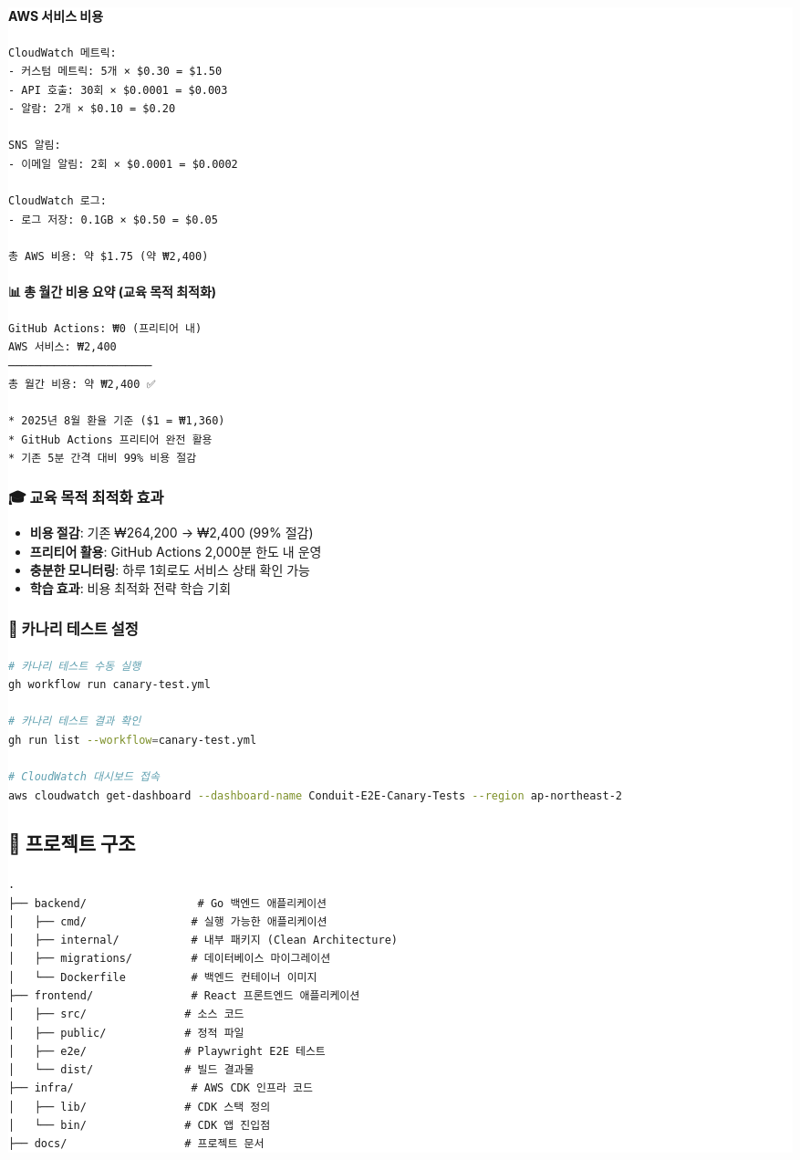 #### AWS 서비스 비용
```
CloudWatch 메트릭:
- 커스텀 메트릭: 5개 × $0.30 = $1.50
- API 호출: 30회 × $0.0001 = $0.003
- 알람: 2개 × $0.10 = $0.20

SNS 알림:
- 이메일 알림: 2회 × $0.0001 = $0.0002

CloudWatch 로그:
- 로그 저장: 0.1GB × $0.50 = $0.05

총 AWS 비용: 약 $1.75 (약 ₩2,400)
```

#### 📊 총 월간 비용 요약 (교육 목적 최적화)
```
GitHub Actions: ₩0 (프리티어 내)
AWS 서비스: ₩2,400
──────────────────────
총 월간 비용: 약 ₩2,400 ✅

* 2025년 8월 환율 기준 ($1 = ₩1,360)
* GitHub Actions 프리티어 완전 활용
* 기존 5분 간격 대비 99% 비용 절감
```

### 🎓 교육 목적 최적화 효과
- **비용 절감**: 기존 ₩264,200 → ₩2,400 (99% 절감)
- **프리티어 활용**: GitHub Actions 2,000분 한도 내 운영
- **충분한 모니터링**: 하루 1회로도 서비스 상태 확인 가능
- **학습 효과**: 비용 최적화 전략 학습 기회

### 🔧 카나리 테스트 설정
```bash
# 카나리 테스트 수동 실행
gh workflow run canary-test.yml

# 카나리 테스트 결과 확인
gh run list --workflow=canary-test.yml

# CloudWatch 대시보드 접속
aws cloudwatch get-dashboard --dashboard-name Conduit-E2E-Canary-Tests --region ap-northeast-2
```

## 📁 프로젝트 구조

```
.
├── backend/                 # Go 백엔드 애플리케이션
│   ├── cmd/                # 실행 가능한 애플리케이션
│   ├── internal/           # 내부 패키지 (Clean Architecture)
│   ├── migrations/         # 데이터베이스 마이그레이션
│   └── Dockerfile          # 백엔드 컨테이너 이미지
├── frontend/               # React 프론트엔드 애플리케이션
│   ├── src/               # 소스 코드
│   ├── public/            # 정적 파일
│   ├── e2e/               # Playwright E2E 테스트
│   └── dist/              # 빌드 결과물
├── infra/                  # AWS CDK 인프라 코드
│   ├── lib/               # CDK 스택 정의
│   └── bin/               # CDK 앱 진입점
├── docs/                  # 프로젝트 문서
```
